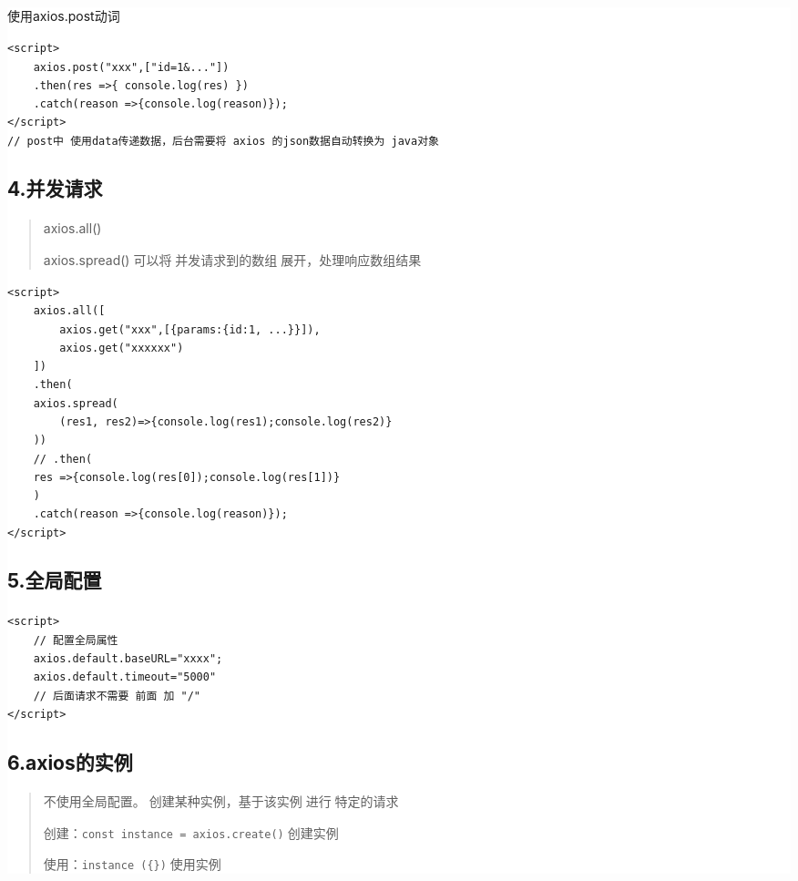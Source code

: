 使用axios.post动词

```
<script>
	axios.post("xxx",["id=1&..."])
	.then(res =>{ console.log(res) })
	.catch(reason =>{console.log(reason)});
</script>
// post中 使用data传递数据，后台需要将 axios 的json数据自动转换为 java对象
```

## 4.并发请求

> axios.all()
>
> axios.spread() 可以将 并发请求到的数组 展开，处理响应数组结果

```
<script>
	axios.all([
		axios.get("xxx",[{params:{id:1, ...}}]),
		axios.get("xxxxxx")
	])
	.then(
	axios.spread(
		(res1, res2)=>{console.log(res1);console.log(res2)}
	))
	// .then(
	res =>{console.log(res[0]);console.log(res[1])}
	)
	.catch(reason =>{console.log(reason)});
</script>
```

## 5.全局配置

```
<script>
	// 配置全局属性
	axios.default.baseURL="xxxx";
	axios.default.timeout="5000"
	// 后面请求不需要 前面 加 "/"
</script>
```

## 6.axios的实例

> 不使用全局配置。 创建某种实例，基于该实例 进行 特定的请求
>
> 创建：`const instance = axios.create()` 创建实例
>
> 使用：`instance ({})` 使用实例
